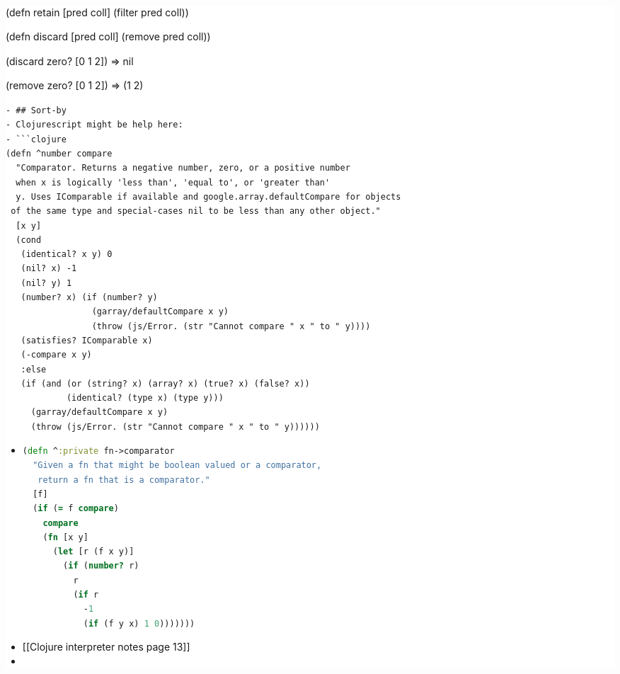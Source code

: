   (defn retain [pred coll]
    (filter pred coll))
  
  (defn discard [pred coll]
    (remove pred coll))
  
  (discard zero? [0 1 2]) => nil
  
  (remove zero? [0 1 2]) => (1 2) 
  ```
- ## Sort-by
- Clojurescript might be help here:
- ```clojure
  (defn ^number compare
    "Comparator. Returns a negative number, zero, or a positive number
    when x is logically 'less than', 'equal to', or 'greater than'
    y. Uses IComparable if available and google.array.defaultCompare for objects
   of the same type and special-cases nil to be less than any other object."
    [x y]
    (cond
     (identical? x y) 0
     (nil? x) -1
     (nil? y) 1
     (number? x) (if (number? y)
                   (garray/defaultCompare x y)
                   (throw (js/Error. (str "Cannot compare " x " to " y))))
     (satisfies? IComparable x)
     (-compare x y)
     :else
     (if (and (or (string? x) (array? x) (true? x) (false? x))
              (identical? (type x) (type y)))
       (garray/defaultCompare x y)
       (throw (js/Error. (str "Cannot compare " x " to " y))))))
  ```
- ```clojure
  (defn ^:private fn->comparator
    "Given a fn that might be boolean valued or a comparator,
     return a fn that is a comparator."
    [f]
    (if (= f compare)
      compare
      (fn [x y]
        (let [r (f x y)]
          (if (number? r)
            r
            (if r
              -1
              (if (f y x) 1 0)))))))
  ```
- [[Clojure interpreter notes page 13]]
-